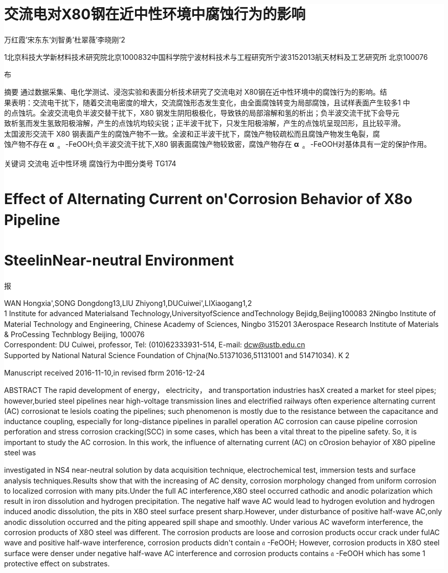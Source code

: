 # 交流电对X80钢在近中性环境中腐蚀行为的影响

万红霞’宋东东‘刘智勇’杜翠薇’李晓刚‘2

1北京科技大学新材料技术研究院北京1000832中国科学院宁波材料技术与工程研究所宁波3152013航天材料及工艺研究所 北京100076

布

摘要 通过数据采集、电化学测试、浸泡实验和表面分析技术研究了交流电对 X80钢在近中性环境中的腐蚀行为的影响。结  
果表明：交流电干扰下，随着交流电密度的增大，交流腐蚀形态发生变化，由全面腐蚀转变为局部腐蚀，且试样表面产生较多1 中  
的点蚀坑。全波交流电负半波交替干扰下，X80 钢发生阴阳极极化，导致铁的局部溶解和氢的析出；负半波交流干扰下会导元  
致析氢而发生氢致阳极溶解，产生的点蚀坑均较尖锐；正半波干扰下，只发生阳极溶解，产生的点蚀坑呈现凹形，且比较平滑。  
太国波形交流干 X80 钢表面产生的腐蚀产物不一致。全波和正半波干扰下，腐蚀产物较疏松而且腐蚀产物发生龟裂，腐  
蚀产物不存在 $\mathbf { \alpha } _ { \mathrm { ~ \mathfrak { ~ a ~ } ~ } }$ -FeOOH;负半波交流干扰下,X80 钢表面腐蚀产物较致密，腐蚀产物存在 $\mathbf { \alpha } _ { \mathrm { ~ \mathfrak { ~ a ~ } ~ } }$ -FeOOH对基体具有一定的保护作用。

关键词 交流电 近中性环境 腐蚀行为中图分类号 TG174

# Effect of Alternating Current on'Corrosion Behavior of X8o Pipeline

# SteelinNear-neutral Environment

报

WAN Hongxia',SONG Dongdong13,LIU Zhiyong1,DUCuiwei',LIXiaogang1,2   
1 Institute for advanced Materialsand Technology,UniversityofScience andTechnology Bejidg,Beijing100083 2Ningbo Institute of Material Technology and Engineering, Chinese Academy of Sciences, Ningbo 315201 3Aerospace Research Institute of Materials & ProCessing Technblogy Beijing, 100076   
Correspondent: DU Cuiwei, professor, Tel: (010)62333931-514, E-mail: dcw@ustb.edu.cn   
Supported by National Natural Science Foundation of Chjna(No.51371036,51131001 and 51471034). K 2

Manuscript received 2016-11-10,in revised fbrm 2016-12-24

ABSTRACT The rapid development of energy， electricity， and transportation industries hasX created a market for steel pipes; however,buried steel pipelines near high-voltage transmission lines and electrified railways often experience alternating current (AC) corrosionat te lesiols coating the pipelines; such phenomenon is mostly due to the resistance between the capacitance and inductance coupling, especially for long-distance pipelines in parallel operation AC corrosion can cause pipeline corrosion perforation and stress corrosion cracking(SCC) in some cases, which has been a vital threat to the pipeline safety. So, it is important to study the AC corrosion. In this work, the influence of alternating current (AC) on cOrosion behayior of X8O pipeline steel was

investigated in NS4 near-neutral solution by data acquisition technique, electrochemical test, immersion tests and surface analysis techniques.Results show that with the increasing of AC density, corrosion morphology changed from uniform corrosion to localized corrosion with many pits.Under the full AC interference,X8O steel occurred cathodic and anodic polarization which result in iron dissolution and hydrogen precipitation. The negative half wave AC would lead to hydrogen evolution and hydrogen induced anodic dissolution, the pits in X8O steel surface present sharp.However, under disturbance of positive half-wave AC,only anodic dissolution occurred and the piting appeared spill shape and smoothly. Under various AC waveform interference, the corrosion products of X8O steel was different. The corrosion products are loose and corrosion products occur crack under fulAC wave and positive half-wave interference, corrosion products didn't contain $\mathfrak { a }$ -FeOOH; However, corrosion products in X8O steel surface were denser under negative half-wave AC interference and corrosion products contains $\mathfrak { a }$ -FeOOH which has some 1   
protective effect on substrates.
